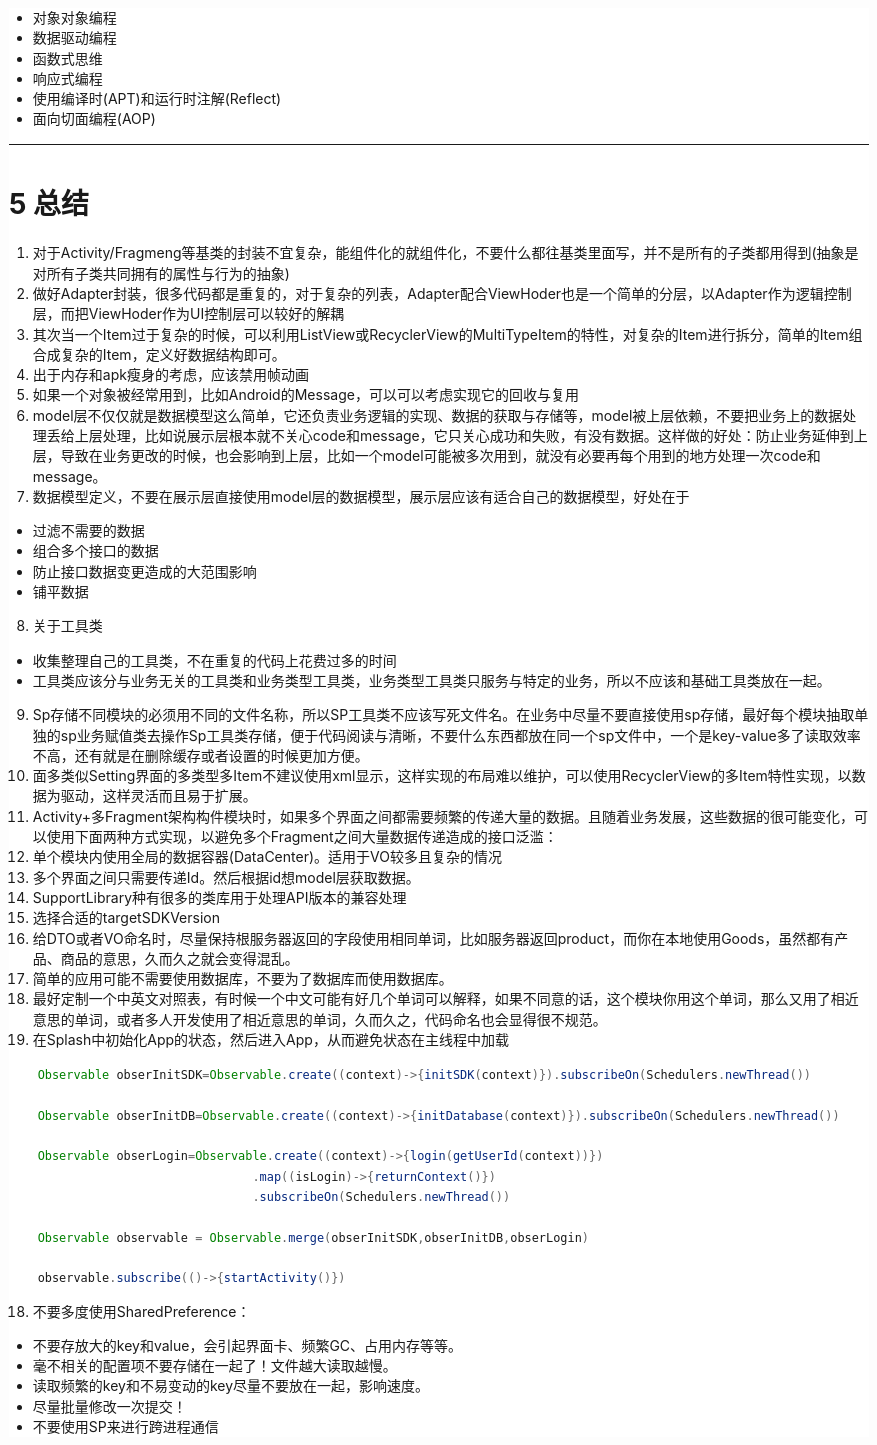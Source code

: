 - 对象对象编程
- 数据驱动编程
- 函数式思维
- 响应式编程
- 使用编译时(APT)和运行时注解(Reflect)
- 面向切面编程(AOP)

---
#  5 总结

1. 对于Activity/Fragmeng等基类的封装不宜复杂，能组件化的就组件化，不要什么都往基类里面写，并不是所有的子类都用得到(抽象是对所有子类共同拥有的属性与行为的抽象)
2. 做好Adapter封装，很多代码都是重复的，对于复杂的列表，Adapter配合ViewHoder也是一个简单的分层，以Adapter作为逻辑控制层，而把ViewHoder作为UI控制层可以较好的解耦
3. 其次当一个Item过于复杂的时候，可以利用ListView或RecyclerView的MultiTypeItem的特性，对复杂的Item进行拆分，简单的Item组合成复杂的Item，定义好数据结构即可。
4. 出于内存和apk瘦身的考虑，应该禁用帧动画
5. 如果一个对象被经常用到，比如Android的Message，可以可以考虑实现它的回收与复用
6. model层不仅仅就是数据模型这么简单，它还负责业务逻辑的实现、数据的获取与存储等，model被上层依赖，不要把业务上的数据处理丢给上层处理，比如说展示层根本就不关心code和message，它只关心成功和失败，有没有数据。这样做的好处：防止业务延伸到上层，导致在业务更改的时候，也会影响到上层，比如一个model可能被多次用到，就没有必要再每个用到的地方处理一次code和message。
7. 数据模型定义，不要在展示层直接使用model层的数据模型，展示层应该有适合自己的数据模型，好处在于
 - 过滤不需要的数据
 - 组合多个接口的数据
 - 防止接口数据变更造成的大范围影响
 - 铺平数据
8. 关于工具类
 - 收集整理自己的工具类，不在重复的代码上花费过多的时间
 - 工具类应该分与业务无关的工具类和业务类型工具类，业务类型工具类只服务与特定的业务，所以不应该和基础工具类放在一起。
9. Sp存储不同模块的必须用不同的文件名称，所以SP工具类不应该写死文件名。在业务中尽量不要直接使用sp存储，最好每个模块抽取单独的sp业务赋值类去操作Sp工具类存储，便于代码阅读与清晰，不要什么东西都放在同一个sp文件中，一个是key-value多了读取效率不高，还有就是在删除缓存或者设置的时候更加方便。
10. 面多类似Setting界面的多类型多Item不建议使用xml显示，这样实现的布局难以维护，可以使用RecyclerView的多Item特性实现，以数据为驱动，这样灵活而且易于扩展。
11. Activity+多Fragment架构构件模块时，如果多个界面之间都需要频繁的传递大量的数据。且随着业务发展，这些数据的很可能变化，可以使用下面两种方式实现，以避免多个Fragment之间大量数据传递造成的接口泛滥：
 1. 单个模块内使用全局的数据容器(DataCenter)。适用于VO较多且复杂的情况
 2. 多个界面之间只需要传递Id。然后根据id想model层获取数据。
12. SupportLibrary种有很多的类库用于处理API版本的兼容处理
13. 选择合适的targetSDKVersion
14. 给DTO或者VO命名时，尽量保持根服务器返回的字段使用相同单词，比如服务器返回product，而你在本地使用Goods，虽然都有产品、商品的意思，久而久之就会变得混乱。
15. 简单的应用可能不需要使用数据库，不要为了数据库而使用数据库。
16. 最好定制一个中英文对照表，有时候一个中文可能有好几个单词可以解释，如果不同意的话，这个模块你用这个单词，那么又用了相近意思的单词，或者多人开发使用了相近意思的单词，久而久之，代码命名也会显得很不规范。
17. 在Splash中初始化App的状态，然后进入App，从而避免状态在主线程中加载
```java
    Observable obserInitSDK=Observable.create((context)->{initSDK(context)}).subscribeOn(Schedulers.newThread())

    Observable obserInitDB=Observable.create((context)->{initDatabase(context)}).subscribeOn(Schedulers.newThread())

    Observable obserLogin=Observable.create((context)->{login(getUserId(context))})
                                  .map((isLogin)->{returnContext()})
                                  .subscribeOn(Schedulers.newThread())

    Observable observable = Observable.merge(obserInitSDK,obserInitDB,obserLogin)

    observable.subscribe(()->{startActivity()})
```
18. 不要多度使用SharedPreference：
  - 不要存放大的key和value，会引起界面卡、频繁GC、占用内存等等。
  - 毫不相关的配置项不要存储在一起了！文件越大读取越慢。
  - 读取频繁的key和不易变动的key尽量不要放在一起，影响速度。
  - 尽量批量修改一次提交！
  - 不要使用SP来进行跨进程通信